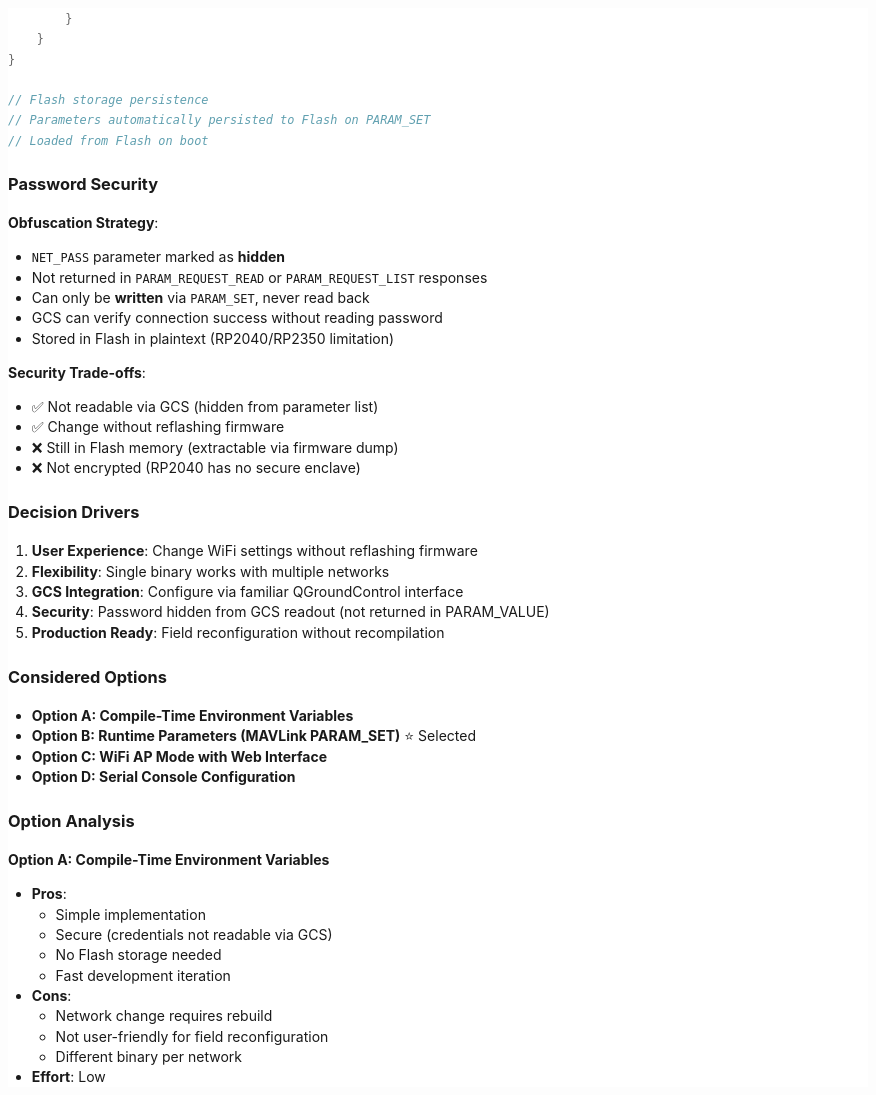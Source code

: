 ```rust
        }
    }
}

// Flash storage persistence
// Parameters automatically persisted to Flash on PARAM_SET
// Loaded from Flash on boot
```

### Password Security

**Obfuscation Strategy**:

- `NET_PASS` parameter marked as **hidden**
- Not returned in `PARAM_REQUEST_READ` or `PARAM_REQUEST_LIST` responses
- Can only be **written** via `PARAM_SET`, never read back
- GCS can verify connection success without reading password
- Stored in Flash in plaintext (RP2040/RP2350 limitation)

**Security Trade-offs**:

- ✅ Not readable via GCS (hidden from parameter list)
- ✅ Change without reflashing firmware
- ❌ Still in Flash memory (extractable via firmware dump)
- ❌ Not encrypted (RP2040 has no secure enclave)

### Decision Drivers

1. **User Experience**: Change WiFi settings without reflashing firmware
2. **Flexibility**: Single binary works with multiple networks
3. **GCS Integration**: Configure via familiar QGroundControl interface
4. **Security**: Password hidden from GCS readout (not returned in PARAM_VALUE)
5. **Production Ready**: Field reconfiguration without recompilation

### Considered Options

- **Option A: Compile-Time Environment Variables**
- **Option B: Runtime Parameters (MAVLink PARAM_SET)** ⭐ Selected
- **Option C: WiFi AP Mode with Web Interface**
- **Option D: Serial Console Configuration**

### Option Analysis

**Option A: Compile-Time Environment Variables**

- **Pros**:
  - Simple implementation
  - Secure (credentials not readable via GCS)
  - No Flash storage needed
  - Fast development iteration
- **Cons**:
  - Network change requires rebuild
  - Not user-friendly for field reconfiguration
  - Different binary per network
- **Effort**: Low
